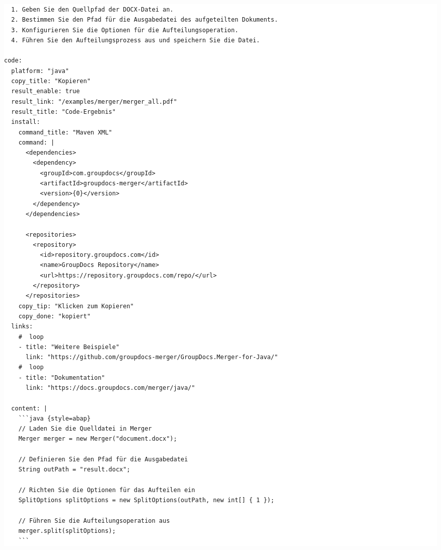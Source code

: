       1. Geben Sie den Quellpfad der DOCX-Datei an.
      2. Bestimmen Sie den Pfad für die Ausgabedatei des aufgeteilten Dokuments.
      3. Konfigurieren Sie die Optionen für die Aufteilungsoperation.
      4. Führen Sie den Aufteilungsprozess aus und speichern Sie die Datei.
   
    code:
      platform: "java"
      copy_title: "Kopieren"
      result_enable: true
      result_link: "/examples/merger/merger_all.pdf"
      result_title: "Code-Ergebnis"
      install:
        command_title: "Maven XML"
        command: |
          <dependencies>
            <dependency>
              <groupId>com.groupdocs</groupId>
              <artifactId>groupdocs-merger</artifactId>
              <version>{0}</version>
            </dependency>
          </dependencies>

          <repositories>
            <repository>
              <id>repository.groupdocs.com</id>
              <name>GroupDocs Repository</name>
              <url>https://repository.groupdocs.com/repo/</url>
            </repository>
          </repositories>
        copy_tip: "Klicken zum Kopieren"
        copy_done: "kopiert"
      links:
        #  loop
        - title: "Weitere Beispiele"
          link: "https://github.com/groupdocs-merger/GroupDocs.Merger-for-Java/"
        #  loop
        - title: "Dokumentation"
          link: "https://docs.groupdocs.com/merger/java/"
          
      content: |
        ```java {style=abap}
        // Laden Sie die Quelldatei in Merger
        Merger merger = new Merger("document.docx");

        // Definieren Sie den Pfad für die Ausgabedatei
        String outPath = "result.docx";

        // Richten Sie die Optionen für das Aufteilen ein
        SplitOptions splitOptions = new SplitOptions(outPath, new int[] { 1 });

        // Führen Sie die Aufteilungsoperation aus
        merger.split(splitOptions);
        ```            
